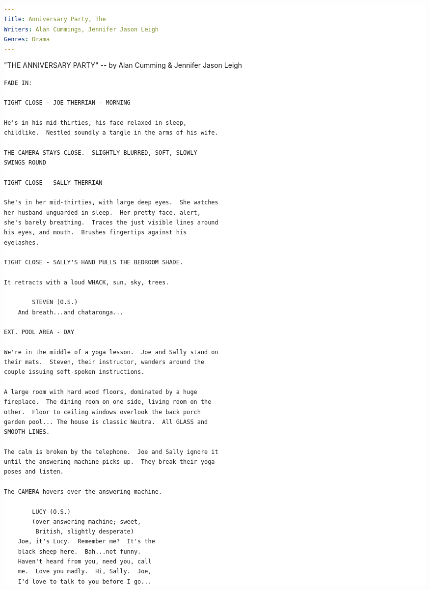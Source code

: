 ```yaml
---
Title: Anniversary Party, The
Writers: Alan Cummings, Jennifer Jason Leigh
Genres: Drama
---
```


"THE ANNIVERSARY PARTY" -- by Alan Cumming & Jennifer Jason Leigh




	FADE IN:

	TIGHT CLOSE - JOE THERRIAN - MORNING

	He's in his mid-thirties, his face relaxed in sleep,
	childlike.  Nestled soundly a tangle in the arms of his wife.

	THE CAMERA STAYS CLOSE.  SLIGHTLY BLURRED, SOFT, SLOWLY
	SWINGS ROUND

	TIGHT CLOSE - SALLY THERRIAN

	She's in her mid-thirties, with large deep eyes.  She watches
	her husband unguarded in sleep.  Her pretty face, alert,
	she's barely breathing.  Traces the just visible lines around
	his eyes, and mouth.  Brushes fingertips against his
	eyelashes.

	TIGHT CLOSE - SALLY'S HAND PULLS THE BEDROOM SHADE.

	It retracts with a loud WHACK, sun, sky, trees.

			STEVEN (O.S.)
		And breath...and chataronga...

	EXT. POOL AREA - DAY

	We're in the middle of a yoga lesson.  Joe and Sally stand on
	their mats.  Steven, their instructor, wanders around the
	couple issuing soft-spoken instructions.

	A large room with hard wood floors, dominated by a huge
	fireplace.  The dining room on one side, living room on the
	other.  Floor to ceiling windows overlook the back porch
	garden pool... The house is classic Neutra.  All GLASS and
	SMOOTH LINES.

	The calm is broken by the telephone.  Joe and Sally ignore it
	until the answering machine picks up.  They break their yoga
	poses and listen.

	The CAMERA hovers over the answering machine.

			LUCY (O.S.)
			(over answering machine; sweet,
			 British, slightly desperate)
		Joe, it's Lucy.  Remember me?  It's the
		black sheep here.  Bah...not funny.
		Haven't heard from you, need you, call
		me.  Love you madly.  Hi, Sally.  Joe,
		I'd love to talk to you before I go...
